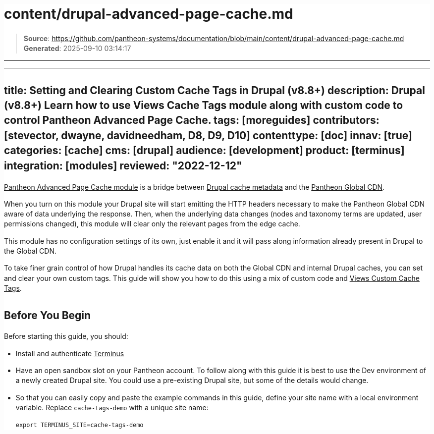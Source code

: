 # content/drupal-advanced-page-cache.md

> **Source**: https://github.com/pantheon-systems/documentation/blob/main/content/drupal-advanced-page-cache.md
> **Generated**: 2025-09-10 03:14:17

---

---
title: Setting and Clearing Custom Cache Tags in Drupal (v8.8+)
description: Drupal (v8.8+) Learn how to use Views Cache Tags module along with custom code to control Pantheon Advanced Page Cache.
tags: [moreguides]
contributors: [stevector, dwayne, davidneedham, D8, D9, D10]
contenttype: [doc]
innav: [true]
categories: [cache]
cms: [drupal]
audience: [development]
product: [terminus]
integration: [modules]
reviewed: "2022-12-12"
---

[Pantheon Advanced Page Cache module](https://www.drupal.org/project/pantheon_advanced_page_cache) is a bridge between [Drupal cache metadata](https://api.drupal.org/api/drupal/core!core.api.php/group/cache/9.0) and the [Pantheon Global CDN](/guides/global-cdn).

When you turn on this module your Drupal site will start emitting the HTTP headers necessary to make the Pantheon Global CDN aware of data underlying the response. Then, when the underlying data changes (nodes and taxonomy terms are updated, user permissions changed), this module will clear only the relevant pages from the edge cache.

This module has no configuration settings of its own, just enable it and it will pass along information already present in Drupal to the Global CDN.

To take finer grain control of how Drupal handles its cache data on both the Global CDN and internal Drupal caches, you can set and clear your own custom tags. This guide will show you how to do this using a mix of custom code and [Views Custom Cache Tags](https://www.drupal.org/docs/drupal-apis/cache-api/cache-tags).

## Before You Begin

Before starting this guide, you should:

- Install and authenticate [Terminus](/terminus)
- Have an open sandbox slot on your Pantheon account. To follow along with this guide it is best to use the Dev environment of a newly created Drupal site. You could use a pre-existing Drupal site, but some of the details would change.
- So that you can easily copy and paste the example commands in this guide, define your site name with a local environment variable. Replace `cache-tags-demo` with a unique site name:

    ```bash{promptUser: user
    export TERMINUS_SITE=cache-tags-demo
    ```
